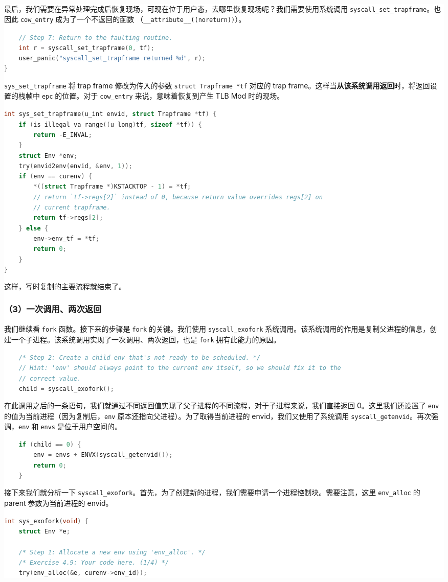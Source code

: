 最后，我们需要在异常处理完成后恢复现场，可现在位于用户态，去哪里恢复现场呢？我们需要使用系统调用 `syscall_set_trapframe`。也因此 `cow_entry` 成为了一个不返回的函数 （`__attribute__((noreturn))`）。
```c
	// Step 7: Return to the faulting routine.
	int r = syscall_set_trapframe(0, tf);
	user_panic("syscall_set_trapframe returned %d", r);
}
```

`sys_set_trapframe` 将 trap frame 修改为传入的参数 `struct Trapframe *tf` 对应的 trap frame。这样当**从该系统调用返回**时，将返回设置的栈帧中 `epc` 的位置。对于 `cow_entry` 来说，意味着恢复到产生 TLB Mod 时的现场。
```c
int sys_set_trapframe(u_int envid, struct Trapframe *tf) {
	if (is_illegal_va_range((u_long)tf, sizeof *tf)) {
		return -E_INVAL;
	}
	struct Env *env;
	try(envid2env(envid, &env, 1));
	if (env == curenv) {
		*((struct Trapframe *)KSTACKTOP - 1) = *tf;
		// return `tf->regs[2]` instead of 0, because return value overrides regs[2] on
		// current trapframe.
		return tf->regs[2];
	} else {
		env->env_tf = *tf;
		return 0;
	}
}
```

这样，写时复制的主要流程就结束了。

### （3）一次调用、两次返回
我们继续看 `fork` 函数。接下来的步骤是 `fork` 的关键。我们使用 `syscall_exofork` 系统调用。该系统调用的作用是复制父进程的信息，创建一个子进程。该系统调用实现了一次调用、两次返回，也是 `fork` 拥有此能力的原因。
```c
	/* Step 2: Create a child env that's not ready to be scheduled. */
	// Hint: 'env' should always point to the current env itself, so we should fix it to the
	// correct value.
	child = syscall_exofork();
```

在此调用之后的一条语句，我们就通过不同返回值实现了父子进程的不同流程，对于子进程来说，我们直接返回 0。这里我们还设置了 `env` 的值为当前进程（因为复制后，`env` 原本还指向父进程）。为了取得当前进程的 envid，我们又使用了系统调用 `syscall_getenvid`。再次强调，`env` 和 `envs` 是位于用户空间的。
```c
	if (child == 0) {
		env = envs + ENVX(syscall_getenvid());
		return 0;
	}
```

接下来我们就分析一下 `syscall_exofork`。首先，为了创建新的进程，我们需要申请一个进程控制块。需要注意，这里 `env_alloc` 的 parent 参数为当前进程的 envid。
```c
int sys_exofork(void) {
	struct Env *e;
	
	/* Step 1: Allocate a new env using 'env_alloc'. */
	/* Exercise 4.9: Your code here. (1/4) */
	try(env_alloc(&e, curenv->env_id));
```
